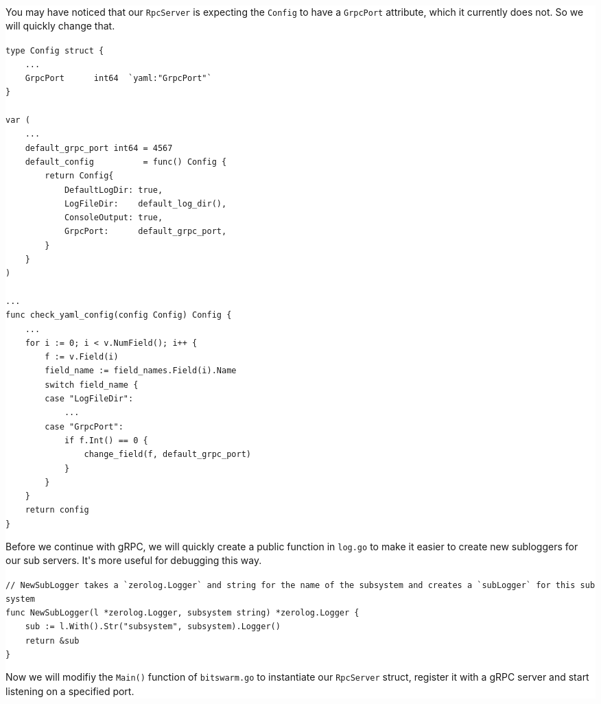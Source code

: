 You may have noticed that our `RpcServer` is expecting the `Config` to have a `GrpcPort` attribute, which it currently does not. So we will quickly change that.

```
type Config struct {
	...
	GrpcPort      int64  `yaml:"GrpcPort"`
}

var (
	...
	default_grpc_port int64 = 4567
	default_config          = func() Config {
		return Config{
			DefaultLogDir: true,
			LogFileDir:    default_log_dir(),
			ConsoleOutput: true,
			GrpcPort:      default_grpc_port,
		}
	}
)

...
func check_yaml_config(config Config) Config {
    ...
	for i := 0; i < v.NumField(); i++ {
		f := v.Field(i)
		field_name := field_names.Field(i).Name
		switch field_name {
		case "LogFileDir":
			...
		case "GrpcPort":
			if f.Int() == 0 {
				change_field(f, default_grpc_port)
			}
		}
	}
	return config
}
```

Before we continue with gRPC, we will quickly create a public function in `log.go` to make it easier to create new subloggers for our sub servers. It's more useful for debugging this way.

```
// NewSubLogger takes a `zerolog.Logger` and string for the name of the subsystem and creates a `subLogger` for this subsystem
func NewSubLogger(l *zerolog.Logger, subsystem string) *zerolog.Logger {
	sub := l.With().Str("subsystem", subsystem).Logger()
	return &sub
}
```

Now we will modifiy the `Main()` function of `bitswarm.go` to instantiate our `RpcServer` struct, register it with a gRPC server and start listening on a specified port.
